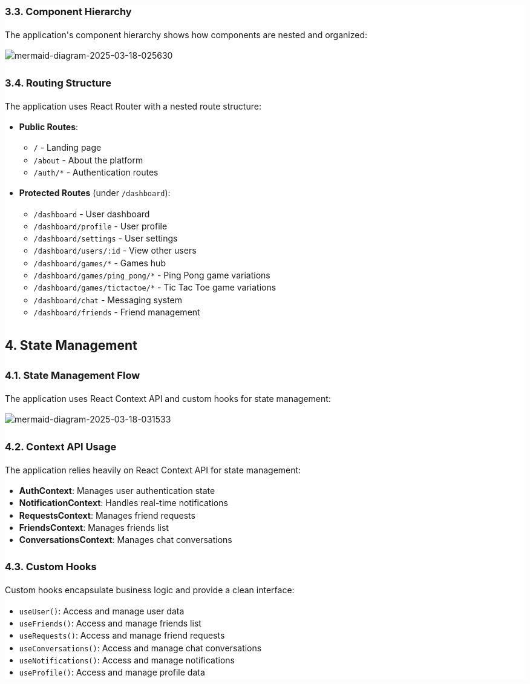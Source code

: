 ### 3.3. Component Hierarchy

The application's component hierarchy shows how components are nested and organized:

![mermaid-diagram-2025-03-18-025630](https://github.com/user-attachments/assets/8b144ff1-d1c5-4512-82a0-aaabe01771db)

### 3.4. Routing Structure

The application uses React Router with a nested route structure:

- **Public Routes**:
  - `/` - Landing page
  - `/about` - About the platform
  - `/auth/*` - Authentication routes

- **Protected Routes** (under `/dashboard`):
  - `/dashboard` - User dashboard
  - `/dashboard/profile` - User profile
  - `/dashboard/settings` - User settings
  - `/dashboard/users/:id` - View other users
  - `/dashboard/games/*` - Games hub
  - `/dashboard/games/ping_pong/*` - Ping Pong game variations
  - `/dashboard/games/tictactoe/*` - Tic Tac Toe game variations
  - `/dashboard/chat` - Messaging system
  - `/dashboard/friends` - Friend management

## 4. State Management

### 4.1. State Management Flow

The application uses React Context API and custom hooks for state management:

![mermaid-diagram-2025-03-18-031533](https://github.com/user-attachments/assets/5b45baf3-aac2-4a59-9c53-ee9416d9bff5)

### 4.2. Context API Usage

The application relies heavily on React Context API for state management:

- **AuthContext**: Manages user authentication state
- **NotificationContext**: Handles real-time notifications
- **RequestsContext**: Manages friend requests
- **FriendsContext**: Manages friends list
- **ConversationsContext**: Manages chat conversations

### 4.3. Custom Hooks

Custom hooks encapsulate business logic and provide a clean interface:

- `useUser()`: Access and manage user data
- `useFriends()`: Access and manage friends list
- `useRequests()`: Access and manage friend requests
- `useConversations()`: Access and manage chat conversations
- `useNotifications()`: Access and manage notifications
- `useProfile()`: Access and manage profile data
